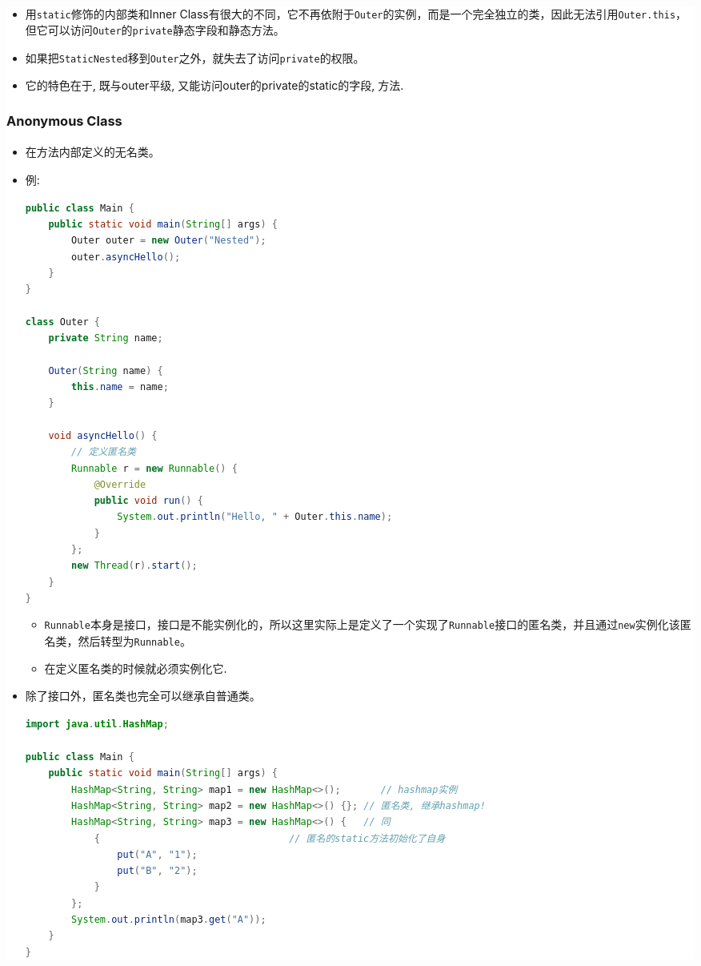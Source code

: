 - 用`static`修饰的内部类和Inner Class有很大的不同，它不再依附于`Outer`的实例，而是一个完全独立的类，因此无法引用`Outer.this`，但它可以访问`Outer`的`private`静态字段和静态方法。

- 如果把`StaticNested`移到`Outer`之外，就失去了访问`private`的权限。

- 它的特色在于, 既与outer平级, 又能访问outer的private的static的字段, 方法.



### Anonymous Class

- 在方法内部定义的无名类。

- 例:

  ```java
  public class Main {
      public static void main(String[] args) {
          Outer outer = new Outer("Nested");
          outer.asyncHello();
      }
  }
  
  class Outer {
      private String name;
  
      Outer(String name) {
          this.name = name;
      }
  
      void asyncHello() {
          // 定义匿名类
          Runnable r = new Runnable() {
              @Override
              public void run() {
                  System.out.println("Hello, " + Outer.this.name);
              }
          };
          new Thread(r).start();
      }
  }
  
  ```

  - `Runnable`本身是接口，接口是不能实例化的，所以这里实际上是定义了一个实现了`Runnable`接口的匿名类，并且通过`new`实例化该匿名类，然后转型为`Runnable`。

  - 在定义匿名类的时候就必须实例化它.

    

- 除了接口外，匿名类也完全可以继承自普通类。

  ```java
  import java.util.HashMap;
  
  public class Main {
      public static void main(String[] args) {
          HashMap<String, String> map1 = new HashMap<>();		// hashmap实例
          HashMap<String, String> map2 = new HashMap<>() {}; // 匿名类, 继承hashmap!
          HashMap<String, String> map3 = new HashMap<>() {   // 同
              {									// 匿名的static方法初始化了自身
                  put("A", "1");
                  put("B", "2");
              }
          };
          System.out.println(map3.get("A"));
      }
  }
  ```
